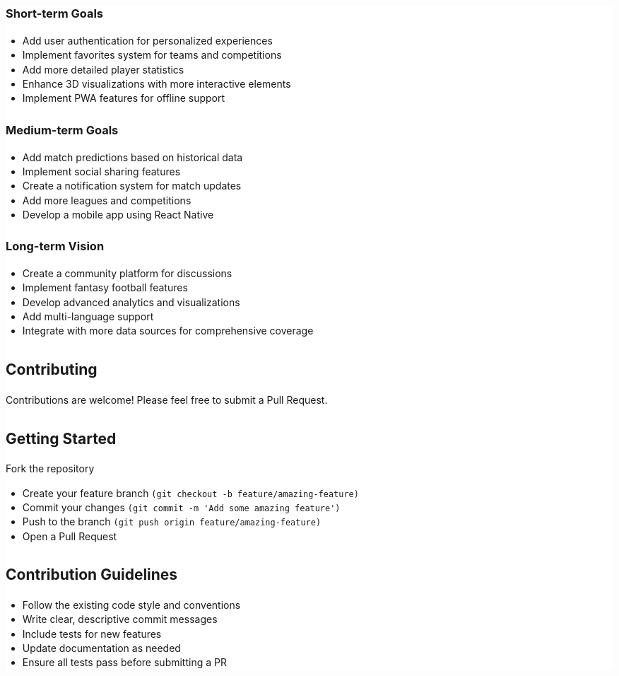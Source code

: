 ### Short-term Goals
- Add user authentication for personalized experiences
- Implement favorites system for teams and competitions
- Add more detailed player statistics
- Enhance 3D visualizations with more interactive elements
- Implement PWA features for offline support
### Medium-term Goals
- Add match predictions based on historical data
- Implement social sharing features
- Create a notification system for match updates
- Add more leagues and competitions
- Develop a mobile app using React Native

### Long-term Vision
- Create a community platform for discussions
- Implement fantasy football features
- Develop advanced analytics and visualizations
- Add multi-language support
- Integrate with more data sources for comprehensive coverage
 
## Contributing
Contributions are welcome! Please feel free to submit a Pull Request.

## Getting Started
Fork the repository
- Create your feature branch ```(git checkout -b feature/amazing-feature)```
- Commit your changes ```(git commit -m 'Add some amazing feature')```
- Push to the branch ```(git push origin feature/amazing-feature)```
- Open a Pull Request
  
## Contribution Guidelines
- Follow the existing code style and conventions
- Write clear, descriptive commit messages
- Include tests for new features
- Update documentation as needed
- Ensure all tests pass before submitting a PR





